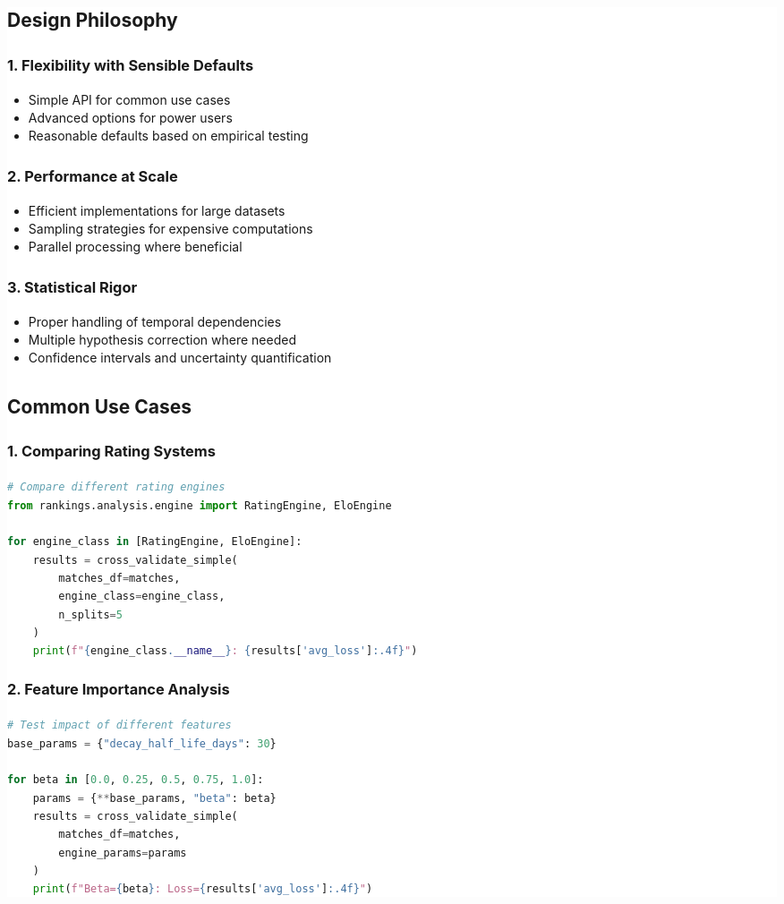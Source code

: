 
## Design Philosophy

### 1. Flexibility with Sensible Defaults

- Simple API for common use cases
- Advanced options for power users
- Reasonable defaults based on empirical testing

### 2. Performance at Scale

- Efficient implementations for large datasets
- Sampling strategies for expensive computations
- Parallel processing where beneficial

### 3. Statistical Rigor

- Proper handling of temporal dependencies
- Multiple hypothesis correction where needed
- Confidence intervals and uncertainty quantification

## Common Use Cases

### 1. Comparing Rating Systems

```python
# Compare different rating engines
from rankings.analysis.engine import RatingEngine, EloEngine

for engine_class in [RatingEngine, EloEngine]:
    results = cross_validate_simple(
        matches_df=matches,
        engine_class=engine_class,
        n_splits=5
    )
    print(f"{engine_class.__name__}: {results['avg_loss']:.4f}")
```

### 2. Feature Importance Analysis

```python
# Test impact of different features
base_params = {"decay_half_life_days": 30}

for beta in [0.0, 0.25, 0.5, 0.75, 1.0]:
    params = {**base_params, "beta": beta}
    results = cross_validate_simple(
        matches_df=matches,
        engine_params=params
    )
    print(f"Beta={beta}: Loss={results['avg_loss']:.4f}")
```
